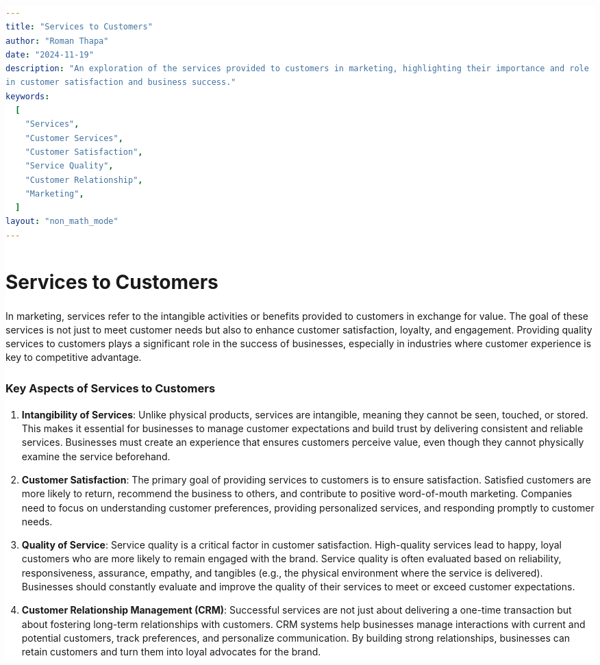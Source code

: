 ```yaml
---
title: "Services to Customers"
author: "Roman Thapa"
date: "2024-11-19"
description: "An exploration of the services provided to customers in marketing, highlighting their importance and role in customer satisfaction and business success."
keywords:
  [
    "Services",
    "Customer Services",
    "Customer Satisfaction",
    "Service Quality",
    "Customer Relationship",
    "Marketing",
  ]
layout: "non_math_mode"
---
```


# Services to Customers

In marketing, services refer to the intangible activities or benefits provided to customers in exchange for value. The goal of these services is not just to meet customer needs but also to enhance customer satisfaction, loyalty, and engagement. Providing quality services to customers plays a significant role in the success of businesses, especially in industries where customer experience is key to competitive advantage.

### Key Aspects of Services to Customers

1. **Intangibility of Services**:
   Unlike physical products, services are intangible, meaning they cannot be seen, touched, or stored. This makes it essential for businesses to manage customer expectations and build trust by delivering consistent and reliable services. Businesses must create an experience that ensures customers perceive value, even though they cannot physically examine the service beforehand.

2. **Customer Satisfaction**:
   The primary goal of providing services to customers is to ensure satisfaction. Satisfied customers are more likely to return, recommend the business to others, and contribute to positive word-of-mouth marketing. Companies need to focus on understanding customer preferences, providing personalized services, and responding promptly to customer needs.

3. **Quality of Service**:
   Service quality is a critical factor in customer satisfaction. High-quality services lead to happy, loyal customers who are more likely to remain engaged with the brand. Service quality is often evaluated based on reliability, responsiveness, assurance, empathy, and tangibles (e.g., the physical environment where the service is delivered). Businesses should constantly evaluate and improve the quality of their services to meet or exceed customer expectations.

4. **Customer Relationship Management (CRM)**:
   Successful services are not just about delivering a one-time transaction but about fostering long-term relationships with customers. CRM systems help businesses manage interactions with current and potential customers, track preferences, and personalize communication. By building strong relationships, businesses can retain customers and turn them into loyal advocates for the brand.
